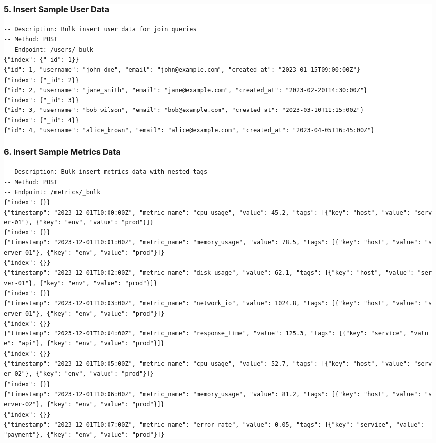 ### 5. Insert Sample User Data

```opensearch-api
-- Description: Bulk insert user data for join queries
-- Method: POST
-- Endpoint: /users/_bulk
{"index": {"_id": 1}}
{"id": 1, "username": "john_doe", "email": "john@example.com", "created_at": "2023-01-15T09:00:00Z"}
{"index": {"_id": 2}}
{"id": 2, "username": "jane_smith", "email": "jane@example.com", "created_at": "2023-02-20T14:30:00Z"}
{"index": {"_id": 3}}
{"id": 3, "username": "bob_wilson", "email": "bob@example.com", "created_at": "2023-03-10T11:15:00Z"}
{"index": {"_id": 4}}
{"id": 4, "username": "alice_brown", "email": "alice@example.com", "created_at": "2023-04-05T16:45:00Z"}
```

### 6. Insert Sample Metrics Data

```opensearch-api
-- Description: Bulk insert metrics data with nested tags
-- Method: POST
-- Endpoint: /metrics/_bulk
{"index": {}}
{"timestamp": "2023-12-01T10:00:00Z", "metric_name": "cpu_usage", "value": 45.2, "tags": [{"key": "host", "value": "server-01"}, {"key": "env", "value": "prod"}]}
{"index": {}}
{"timestamp": "2023-12-01T10:01:00Z", "metric_name": "memory_usage", "value": 78.5, "tags": [{"key": "host", "value": "server-01"}, {"key": "env", "value": "prod"}]}
{"index": {}}
{"timestamp": "2023-12-01T10:02:00Z", "metric_name": "disk_usage", "value": 62.1, "tags": [{"key": "host", "value": "server-01"}, {"key": "env", "value": "prod"}]}
{"index": {}}
{"timestamp": "2023-12-01T10:03:00Z", "metric_name": "network_io", "value": 1024.8, "tags": [{"key": "host", "value": "server-01"}, {"key": "env", "value": "prod"}]}
{"index": {}}
{"timestamp": "2023-12-01T10:04:00Z", "metric_name": "response_time", "value": 125.3, "tags": [{"key": "service", "value": "api"}, {"key": "env", "value": "prod"}]}
{"index": {}}
{"timestamp": "2023-12-01T10:05:00Z", "metric_name": "cpu_usage", "value": 52.7, "tags": [{"key": "host", "value": "server-02"}, {"key": "env", "value": "prod"}]}
{"index": {}}
{"timestamp": "2023-12-01T10:06:00Z", "metric_name": "memory_usage", "value": 81.2, "tags": [{"key": "host", "value": "server-02"}, {"key": "env", "value": "prod"}]}
{"index": {}}
{"timestamp": "2023-12-01T10:07:00Z", "metric_name": "error_rate", "value": 0.05, "tags": [{"key": "service", "value": "payment"}, {"key": "env", "value": "prod"}]}
```
